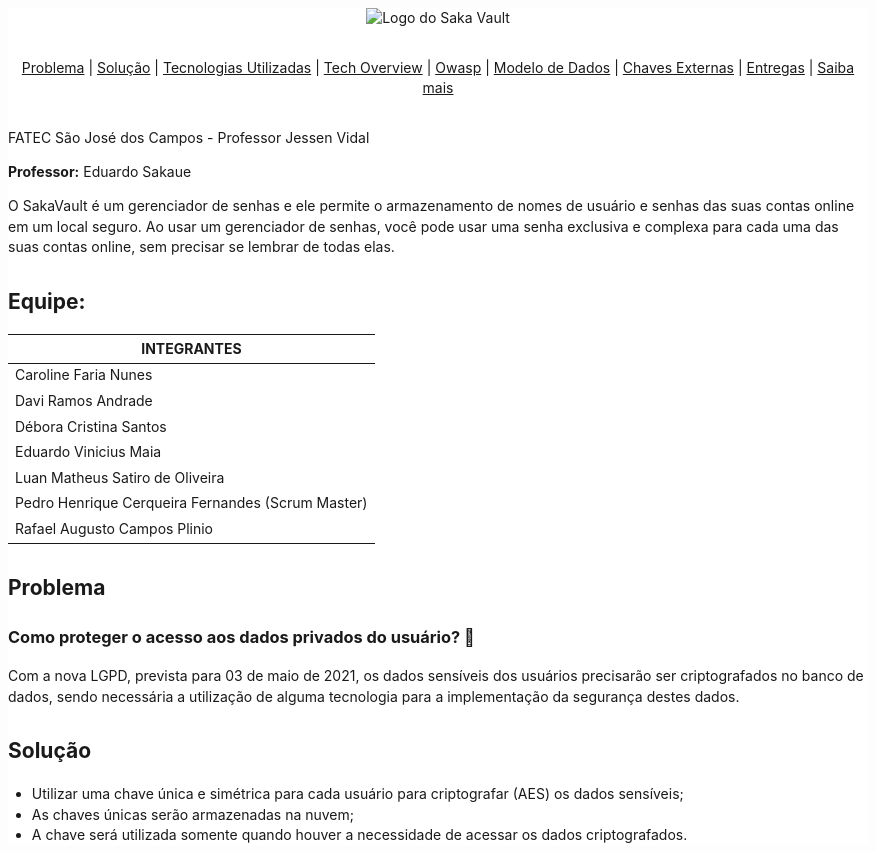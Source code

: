 <p align="center">
  <img src="https://user-images.githubusercontent.com/45819790/95216216-30e37a00-07c8-11eb-8e66-08c43c80747e.png" alt="Logo do Saka Vault" height="120px" style=max-width:100%>
</p>
  
  ##
<p align="center">
  <a href="#problema">Problema</a> |
  <a href="#solução">Solução</a> |
  <a href="#tecnologias-utilizadas">Tecnologias Utilizadas</a> |
  <a href="#overview-técnico">Tech Overview</a> |
  <a href="#metodologia-owasp">Owasp</a> |
  <a href="#modelo-de-dados">Modelo de Dados</a> |
  <a href="#chaves-externas-de-criptografia">Chaves Externas</a> |
  <a href="#entregas">Entregas</a> |
  <a href="#saiba-mais">Saiba mais</a>
</p>

##
FATEC São José dos Campos - Professor Jessen Vidal

**Professor:** Eduardo Sakaue

O SakaVault é um gerenciador de senhas e ele permite o armazenamento de nomes de usuário e senhas das suas contas online em um local seguro. Ao usar um gerenciador de senhas, você pode usar uma senha exclusiva e complexa para cada uma das suas contas online, sem precisar se lembrar de todas elas.  

## Equipe: 

| **INTEGRANTES**         									|
|---------------------------------------------------|          
| Caroline Faria Nunes                    | 
| Davi Ramos Andrade								|
| Débora Cristina Santos                 |
| Eduardo Vinicius Maia								|
| Luan Matheus Satiro de Oliveira					|
| Pedro Henrique Cerqueira Fernandes (Scrum Master)	|
| Rafael Augusto Campos Plinio						|

## Problema
### Como proteger o acesso aos dados privados do usuário? :closed_lock_with_key:
Com a nova LGPD, prevista para 03 de maio de 2021, os dados sensíveis dos usuários precisarão ser criptografados no banco de dados, sendo necessária a utilização de alguma tecnologia para a implementação da segurança destes dados.

## Solução
* Utilizar uma chave única e simétrica para cada usuário para criptografar (AES) os dados sensíveis;
* As chaves únicas serão armazenadas na nuvem;
* A chave será utilizada somente quando houver a necessidade de acessar os dados criptografados.

